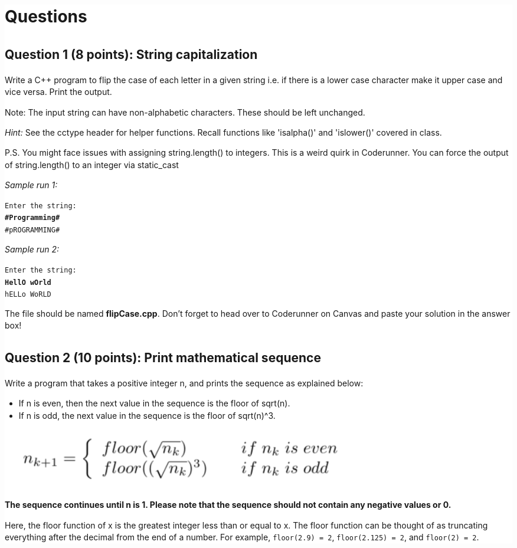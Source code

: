 

# Questions <a name="questions"></a>

## Question 1 (8 points): String capitalization <a name="question1"></a>

Write a C++ program to flip the case of each letter in a given string i.e. if there is a lower case character make it upper case and vice versa. Print the output.

Note: The input string can have non-alphabetic characters. These should be left unchanged.

*Hint:* See the cctype header for helper functions. Recall functions like 'isalpha()' and 'islower()' covered in class.

P.S. You might face issues with assigning string.length() to integers. This is a weird quirk in Coderunner. You can force the output of string.length() to an integer via static_cast<int>  

*Sample run 1:*
<pre><code>Enter the string:
<b>#Programming#</b>
#pROGRAMMING#
</code></pre>

*Sample run 2:*
<pre><code>Enter the string:
<b>HellO wOrld</b>
hELLo WoRLD
</code></pre>

The file should be named **flipCase.cpp**. Don’t forget to head over to Coderunner on Canvas and paste your solution in the answer box!



## Question 2 (10 points): Print mathematical sequence <a name="question2"></a>

Write a program that takes a positive integer n, and prints the sequence as explained below:

* If n is even, then the next value in the sequence is the floor of sqrt(n).
* If n is odd, the next value in the sequence is the floor of sqrt(n)^3.

![mathematicalSequence](images/mathematicalSequence.png)

**The sequence continues until n is 1. Please note that the sequence should not contain any negative values or 0.**

Here, the floor function of x is the greatest integer less than or equal to x. The floor function can be thought of as truncating everything after the decimal from the end of a number. For example, `floor(2.9) = 2`, `floor(2.125) = 2`, and `floor(2) = 2`.
